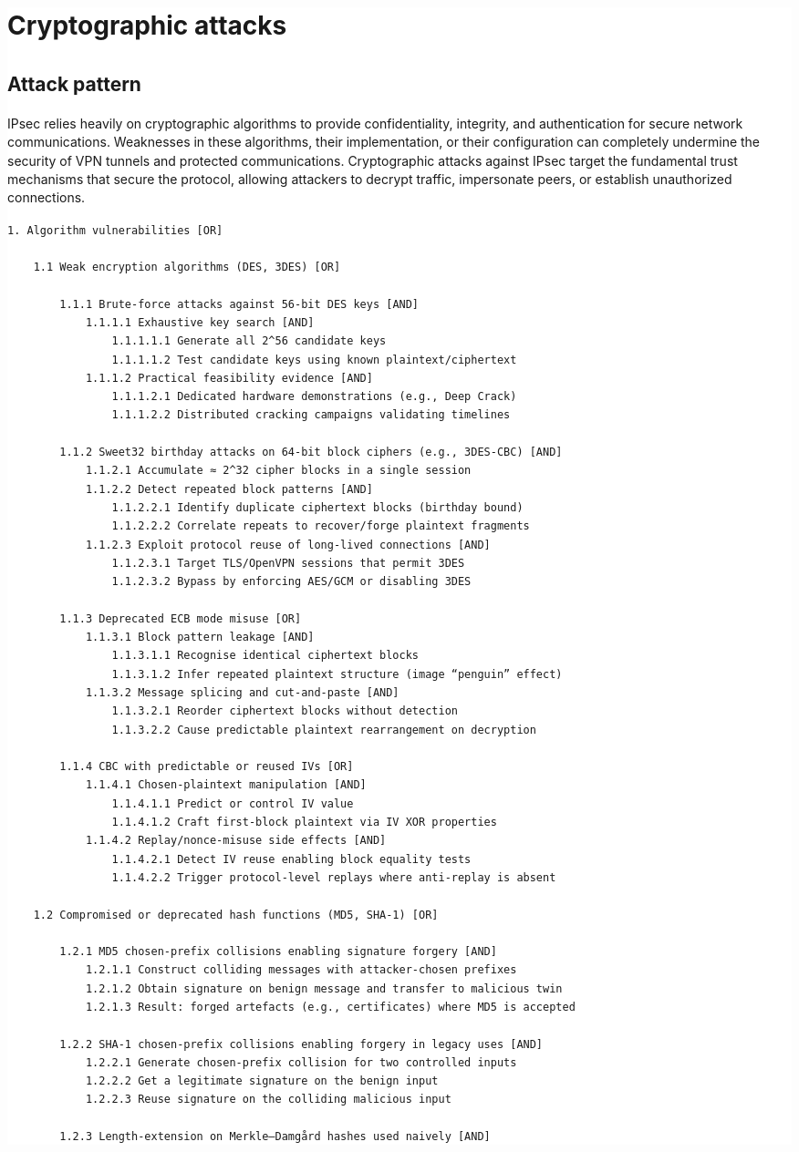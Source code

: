 # Cryptographic attacks

## Attack pattern

IPsec relies heavily on cryptographic algorithms to provide confidentiality, integrity, and authentication for secure network communications. Weaknesses in these algorithms, their implementation, or their configuration can completely undermine the security of VPN tunnels and protected communications. Cryptographic attacks against IPsec target the fundamental trust mechanisms that secure the protocol, allowing attackers to decrypt traffic, impersonate peers, or establish unauthorized connections.

```text
1. Algorithm vulnerabilities [OR]

    1.1 Weak encryption algorithms (DES, 3DES) [OR]

        1.1.1 Brute-force attacks against 56-bit DES keys [AND]
            1.1.1.1 Exhaustive key search [AND]
                1.1.1.1.1 Generate all 2^56 candidate keys
                1.1.1.1.2 Test candidate keys using known plaintext/ciphertext
            1.1.1.2 Practical feasibility evidence [AND]
                1.1.1.2.1 Dedicated hardware demonstrations (e.g., Deep Crack)
                1.1.1.2.2 Distributed cracking campaigns validating timelines

        1.1.2 Sweet32 birthday attacks on 64-bit block ciphers (e.g., 3DES-CBC) [AND]
            1.1.2.1 Accumulate ≈ 2^32 cipher blocks in a single session
            1.1.2.2 Detect repeated block patterns [AND]
                1.1.2.2.1 Identify duplicate ciphertext blocks (birthday bound)
                1.1.2.2.2 Correlate repeats to recover/forge plaintext fragments
            1.1.2.3 Exploit protocol reuse of long-lived connections [AND]
                1.1.2.3.1 Target TLS/OpenVPN sessions that permit 3DES
                1.1.2.3.2 Bypass by enforcing AES/GCM or disabling 3DES

        1.1.3 Deprecated ECB mode misuse [OR]
            1.1.3.1 Block pattern leakage [AND]
                1.1.3.1.1 Recognise identical ciphertext blocks
                1.1.3.1.2 Infer repeated plaintext structure (image “penguin” effect)
            1.1.3.2 Message splicing and cut-and-paste [AND]
                1.1.3.2.1 Reorder ciphertext blocks without detection
                1.1.3.2.2 Cause predictable plaintext rearrangement on decryption

        1.1.4 CBC with predictable or reused IVs [OR]
            1.1.4.1 Chosen-plaintext manipulation [AND]
                1.1.4.1.1 Predict or control IV value
                1.1.4.1.2 Craft first-block plaintext via IV XOR properties
            1.1.4.2 Replay/nonce-misuse side effects [AND]
                1.1.4.2.1 Detect IV reuse enabling block equality tests
                1.1.4.2.2 Trigger protocol-level replays where anti-replay is absent

    1.2 Compromised or deprecated hash functions (MD5, SHA-1) [OR]

        1.2.1 MD5 chosen-prefix collisions enabling signature forgery [AND]
            1.2.1.1 Construct colliding messages with attacker-chosen prefixes
            1.2.1.2 Obtain signature on benign message and transfer to malicious twin
            1.2.1.3 Result: forged artefacts (e.g., certificates) where MD5 is accepted

        1.2.2 SHA-1 chosen-prefix collisions enabling forgery in legacy uses [AND]
            1.2.2.1 Generate chosen-prefix collision for two controlled inputs
            1.2.2.2 Get a legitimate signature on the benign input
            1.2.2.3 Reuse signature on the colliding malicious input

        1.2.3 Length-extension on Merkle–Damgård hashes used naively [AND]
```